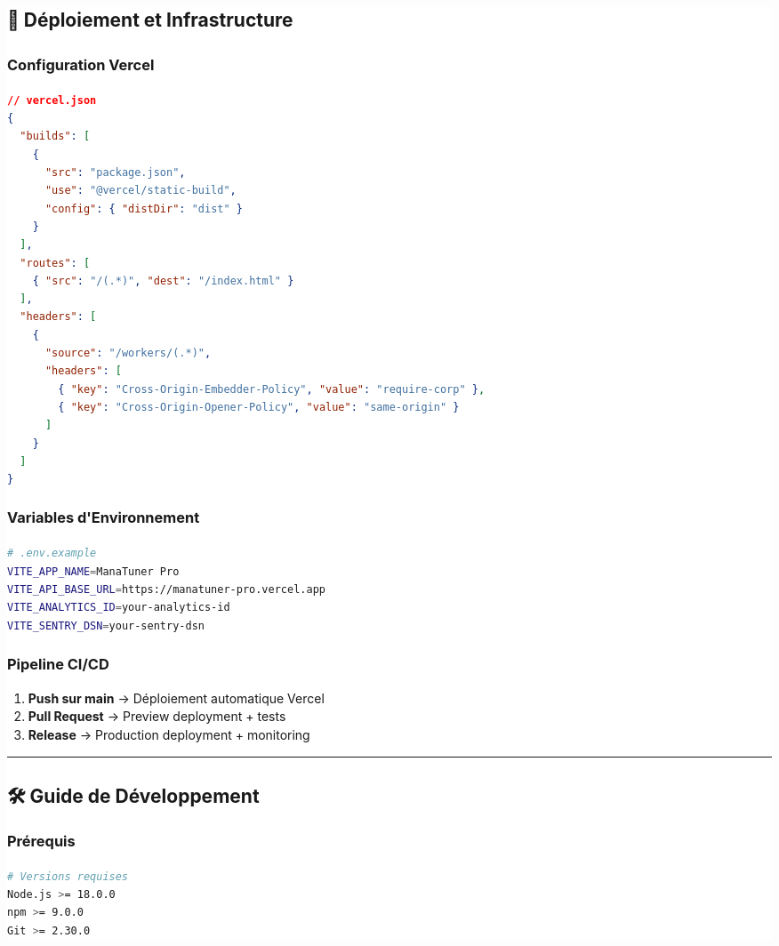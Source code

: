 
## 🚀 Déploiement et Infrastructure

### Configuration Vercel
```json
// vercel.json
{
  "builds": [
    {
      "src": "package.json",
      "use": "@vercel/static-build",
      "config": { "distDir": "dist" }
    }
  ],
  "routes": [
    { "src": "/(.*)", "dest": "/index.html" }
  ],
  "headers": [
    {
      "source": "/workers/(.*)",
      "headers": [
        { "key": "Cross-Origin-Embedder-Policy", "value": "require-corp" },
        { "key": "Cross-Origin-Opener-Policy", "value": "same-origin" }
      ]
    }
  ]
}
```

### Variables d'Environnement
```bash
# .env.example
VITE_APP_NAME=ManaTuner Pro
VITE_API_BASE_URL=https://manatuner-pro.vercel.app
VITE_ANALYTICS_ID=your-analytics-id
VITE_SENTRY_DSN=your-sentry-dsn
```

### Pipeline CI/CD
1. **Push sur main** → Déploiement automatique Vercel
2. **Pull Request** → Preview deployment + tests
3. **Release** → Production deployment + monitoring

---

## 🛠️ Guide de Développement

### Prérequis
```bash
# Versions requises
Node.js >= 18.0.0
npm >= 9.0.0
Git >= 2.30.0
```
